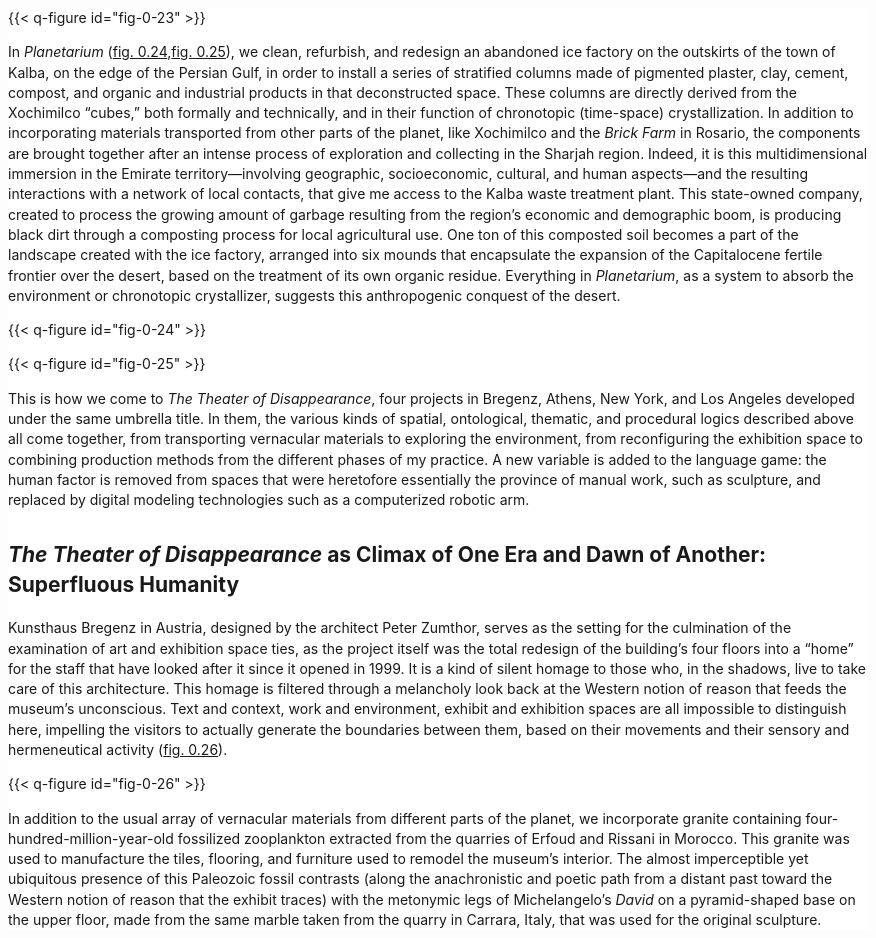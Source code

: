 {{< q-figure id="fig-0-23" >}}

In *Planetarium* ([fig. 0.24](#fig-0-24),[fig. 0.25](#fig-0-25)), we clean, refurbish, and redesign an abandoned ice factory on the outskirts of the town of Kalba, on the edge of the Persian Gulf, in order to install a series of stratified columns made of pigmented plaster, clay, cement, compost, and organic and industrial products in that deconstructed space. These columns are directly derived from the Xochimilco “cubes,” both formally and technically, and in their function of chronotopic (time-space) crystallization. In addition to incorporating materials transported from other parts of the planet, like Xochimilco and the *Brick Farm* in Rosario, the components are brought together after an intense process of exploration and collecting in the Sharjah region. Indeed, it is this multidimensional immersion in the Emirate territory—involving geographic, socioeconomic, cultural, and human aspects—and the resulting interactions with a network of local contacts, that give me access to the Kalba waste treatment plant. This state-owned company, created to process the growing amount of garbage resulting from the region’s economic and demographic boom, is producing black dirt through a composting process for local agricultural use. One ton of this composted soil becomes a part of the landscape created with the ice factory, arranged into six mounds that encapsulate the expansion of the Capitalocene fertile frontier over the desert, based on the treatment of its own organic residue. Everything in *Planetarium*, as a system to absorb the environment or chronotopic crystallizer, suggests this anthropogenic conquest of the desert.

{{< q-figure id="fig-0-24" >}}

{{< q-figure id="fig-0-25" >}}

This is how we come to *The Theater of Disappearance*, four projects in Bregenz, Athens, New York, and Los Angeles developed under the same umbrella title. In them, the various kinds of spatial, ontological, thematic, and procedural logics described above all come together, from transporting vernacular materials to exploring the environment, from reconfiguring the exhibition space to combining production methods from the different phases of my practice. A new variable is added to the language game: the human factor is removed from spaces that were heretofore essentially the province of manual work, such as sculpture, and replaced by digital modeling technologies such as a computerized robotic arm.

## *The Theater of Disappearance* as Climax of One Era and Dawn of Another: Superfluous Humanity

Kunsthaus Bregenz in Austria, designed by the architect Peter Zumthor, serves as the setting for the culmination of the examination of art and exhibition space ties, as the project itself was the total redesign of the building’s four floors into a “home” for the staff that have looked after it since it opened in 1999. It is a kind of silent homage to those who, in the shadows, live to take care of this architecture. This homage is filtered through a melancholy look back at the Western notion of reason that feeds the museum’s unconscious. Text and context, work and environment, exhibit and exhibition spaces are all impossible to distinguish here, impelling the visitors to actually generate the boundaries between them, based on their movements and their sensory and hermeneutical activity ([fig. 0.26](#fig-0-26)).

{{< q-figure id="fig-0-26" >}}

In addition to the usual array of vernacular materials from different parts of the planet, we incorporate granite containing four-hundred-million-year-old fossilized zooplankton extracted from the quarries of Erfoud and Rissani in Morocco. This granite was used to manufacture the tiles, flooring, and furniture used to remodel the museum’s interior. The almost imperceptible yet ubiquitous presence of this Paleozoic fossil contrasts (along the anachronistic and poetic path from a distant past toward the Western notion of reason that the exhibit traces) with the metonymic legs of Michelangelo’s *David* on a pyramid-shaped base on the upper floor, made from the same marble taken from the quarry in Carrara, Italy, that was used for the original sculpture.
